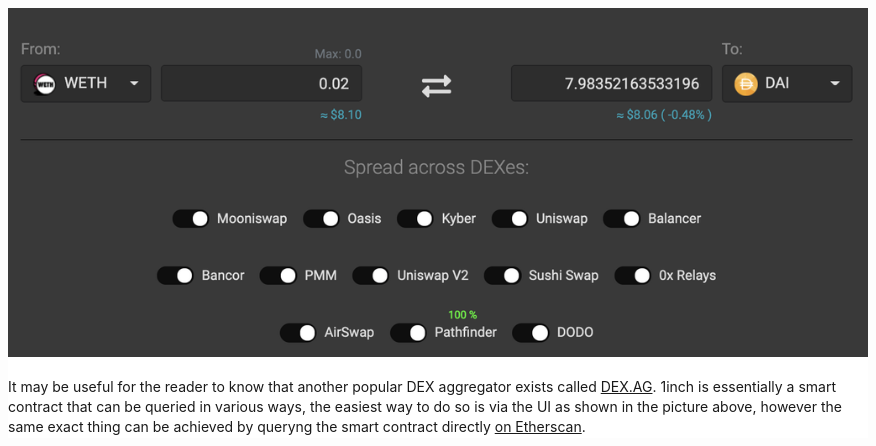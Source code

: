 ![shows DAI amount returned for 0.02 WETH and the list of supported DEXes](1inch.png)

It may be useful for the reader to know that another popular DEX aggregator exists called [DEX.AG](https://dex.ag/). 1inch is essentially a smart contract that can be queried in various ways, the easiest way to do so is via the UI as shown in the picture above, however the same exact thing can be achieved by queryng the smart contract directly [on Etherscan](https://etherscan.io/address/0xc586bef4a0992c495cf22e1aeee4e446cecdee0e#readContract).
